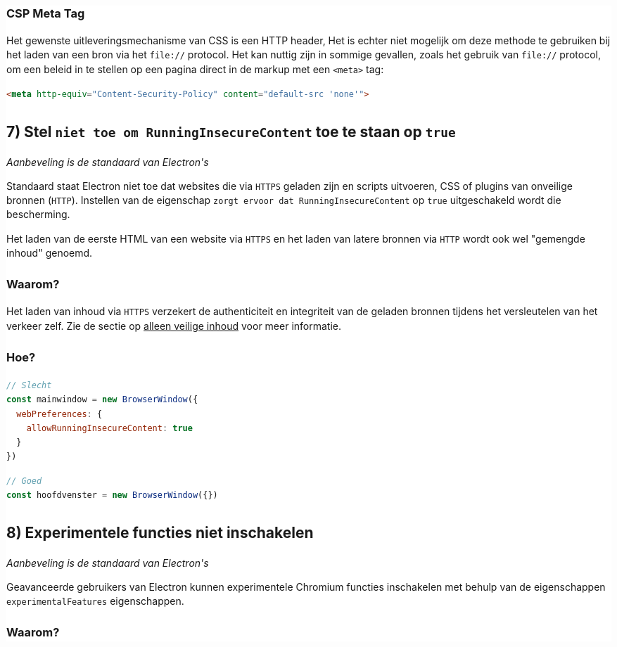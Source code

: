 ### CSP Meta Tag

Het gewenste uitleveringsmechanisme van CSS is een HTTP header, Het is echter niet mogelijk om deze methode te gebruiken bij het laden van een bron via het `file://` protocol. Het kan nuttig zijn in sommige gevallen, zoals het gebruik van `file://` protocol, om een beleid in te stellen op een pagina direct in de markup met een `<meta>` tag:

```html
<meta http-equiv="Content-Security-Policy" content="default-src 'none'">
```


## 7) Stel `niet toe om RunningInsecureContent` toe te staan op `true`

_Aanbeveling is de standaard van Electron's_

Standaard staat Electron niet toe dat websites die via `HTTPS` geladen zijn en scripts uitvoeren, CSS of plugins van onveilige bronnen (`HTTP`). Instellen van de eigenschap `zorgt ervoor dat RunningInsecureContent` op `true` uitgeschakeld wordt die bescherming.

Het laden van de eerste HTML van een website via `HTTPS` </code> en het laden van latere bronnen via `HTTP` wordt ook wel "gemengde inhoud" genoemd.

### Waarom?

Het laden van inhoud via `HTTPS` verzekert de authenticiteit en integriteit van de geladen bronnen tijdens het versleutelen van het verkeer zelf. Zie de sectie op [alleen veilige inhoud](#1-only-load-secure-content) voor meer informatie.

### Hoe?

```js
// Slecht
const mainwindow = new BrowserWindow({
  webPreferences: {
    allowRunningInsecureContent: true
  }
})
```

```js
// Goed
const hoofdvenster = new BrowserWindow({})
```


## 8) Experimentele functies niet inschakelen

_Aanbeveling is de standaard van Electron's_

Geavanceerde gebruikers van Electron kunnen experimentele Chromium functies inschakelen met behulp van de eigenschappen `experimentalFeatures` eigenschappen.

### Waarom?

